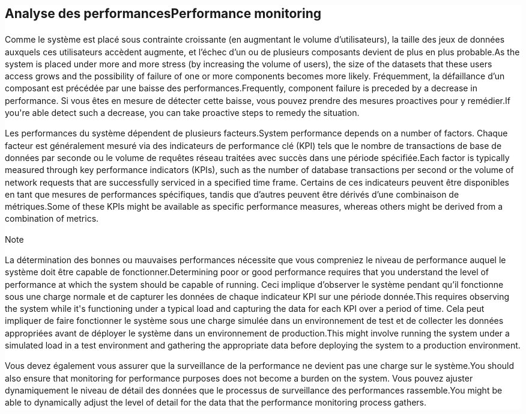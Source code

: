 ## <a name="performance-monitoring"></a><span data-ttu-id="e61b1-208">Analyse des performances</span><span class="sxs-lookup"><span data-stu-id="e61b1-208">Performance monitoring</span></span>
<span data-ttu-id="e61b1-209">Comme le système est placé sous contrainte croissante (en augmentant le volume d’utilisateurs), la taille des jeux de données auxquels ces utilisateurs accèdent augmente, et l’échec d’un ou de plusieurs composants devient de plus en plus probable.</span><span class="sxs-lookup"><span data-stu-id="e61b1-209">As the system is placed under more and more stress (by increasing the volume of users), the size of the datasets that these users access grows and the possibility of failure of one or more components becomes more likely.</span></span> <span data-ttu-id="e61b1-210">Fréquemment, la défaillance d’un composant est précédée par une baisse des performances.</span><span class="sxs-lookup"><span data-stu-id="e61b1-210">Frequently, component failure is preceded by a decrease in performance.</span></span> <span data-ttu-id="e61b1-211">Si vous êtes en mesure de détecter cette baisse, vous pouvez prendre des mesures proactives pour y remédier.</span><span class="sxs-lookup"><span data-stu-id="e61b1-211">If you're able detect such a decrease, you can take proactive steps to remedy the situation.</span></span>

<span data-ttu-id="e61b1-212">Les performances du système dépendent de plusieurs facteurs.</span><span class="sxs-lookup"><span data-stu-id="e61b1-212">System performance depends on a number of factors.</span></span> <span data-ttu-id="e61b1-213">Chaque facteur est généralement mesuré via des indicateurs de performance clé (KPI) tels que le nombre de transactions de base de données par seconde ou le volume de requêtes réseau traitées avec succès dans une période spécifiée.</span><span class="sxs-lookup"><span data-stu-id="e61b1-213">Each factor is typically measured through key performance indicators (KPIs), such as the number of database transactions per second or the volume of network requests that are successfully serviced in a specified time frame.</span></span> <span data-ttu-id="e61b1-214">Certains de ces indicateurs peuvent être disponibles en tant que mesures de performances spécifiques, tandis que d’autres peuvent être dérivés d’une combinaison de métriques.</span><span class="sxs-lookup"><span data-stu-id="e61b1-214">Some of these KPIs might be available as specific performance measures, whereas others might be derived from a combination of metrics.</span></span>

> [!NOTE]
> <span data-ttu-id="e61b1-215">La détermination des bonnes ou mauvaises performances nécessite que vous compreniez le niveau de performance auquel le système doit être capable de fonctionner.</span><span class="sxs-lookup"><span data-stu-id="e61b1-215">Determining poor or good performance requires that you understand the level of performance at which the system should be capable of running.</span></span> <span data-ttu-id="e61b1-216">Ceci implique d’observer le système pendant qu’il fonctionne sous une charge normale et de capturer les données de chaque indicateur KPI sur une période donnée.</span><span class="sxs-lookup"><span data-stu-id="e61b1-216">This requires observing the system while it's functioning under a typical load and capturing the data for each KPI over a period of time.</span></span> <span data-ttu-id="e61b1-217">Cela peut impliquer de faire fonctionner le système sous une charge simulée dans un environnement de test et de collecter les données appropriées avant de déployer le système dans un environnement de production.</span><span class="sxs-lookup"><span data-stu-id="e61b1-217">This might involve running the system under a simulated load in a test environment and gathering the appropriate data before deploying the system to a production environment.</span></span>
> 
> <span data-ttu-id="e61b1-218">Vous devez également vous assurer que la surveillance de la performance ne devient pas une charge sur le système.</span><span class="sxs-lookup"><span data-stu-id="e61b1-218">You should also ensure that monitoring for performance purposes does not become a burden on the system.</span></span> <span data-ttu-id="e61b1-219">Vous pouvez ajuster dynamiquement le niveau de détail des données que le processus de surveillance des performances rassemble.</span><span class="sxs-lookup"><span data-stu-id="e61b1-219">You might be able to dynamically adjust the level of detail for the data that the performance monitoring process gathers.</span></span>
> 
> 
